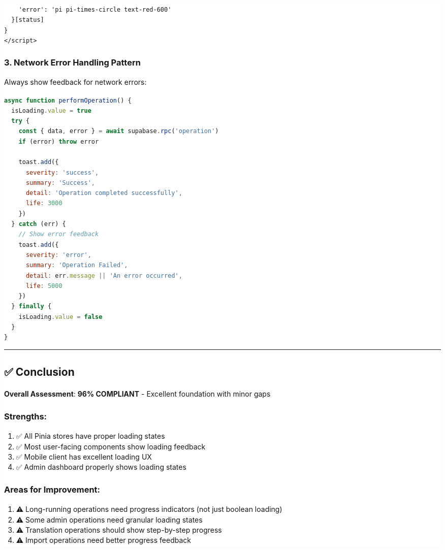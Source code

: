 ```vue
    'error': 'pi pi-times-circle text-red-600'
  }[status]
}
</script>
```

### 3. **Network Error Handling Pattern**

Always show feedback for network errors:

```javascript
async function performOperation() {
  isLoading.value = true
  try {
    const { data, error } = await supabase.rpc('operation')
    if (error) throw error
    
    toast.add({
      severity: 'success',
      summary: 'Success',
      detail: 'Operation completed successfully',
      life: 3000
    })
  } catch (err) {
    // Show error feedback
    toast.add({
      severity: 'error',
      summary: 'Operation Failed',
      detail: err.message || 'An error occurred',
      life: 5000
    })
  } finally {
    isLoading.value = false
  }
}
```

---

## ✅ Conclusion

**Overall Assessment**: **96% COMPLIANT** - Excellent foundation with minor gaps

### Strengths:
1. ✅ All Pinia stores have proper loading states
2. ✅ Most user-facing components show loading feedback
3. ✅ Mobile client has excellent loading UX
4. ✅ Admin dashboard properly shows loading states

### Areas for Improvement:
1. ⚠️ Long-running operations need progress indicators (not just boolean loading)
2. ⚠️ Some admin operations need granular loading states
3. ⚠️ Translation operations should show step-by-step progress
4. ⚠️ Import operations need better progress feedback
